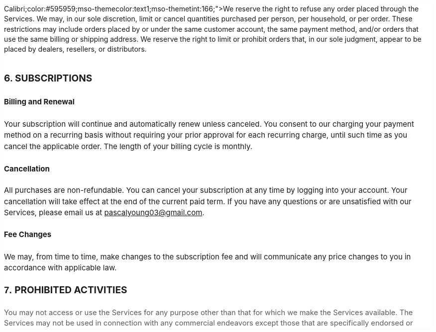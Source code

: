 Calibri;color:#595959;mso-themecolor:text1;mso-themetint:166;">We reserve the right to refuse any order placed through the Services. We may, in our sole discretion, limit or cancel quantities purchased per person, per household, or per order. These restrictions may include orders placed by or under the same customer account, the same payment method, and/or orders that use the same billing or shipping address. We reserve the right to limit or prohibit orders that, in our sole <bdt class="block-component"></bdt>judgment<bdt class="statement-end-if-in-editor"></bdt>, appear to be placed by dealers, resellers, or distributors.</span><span style="line-height: 115%; font-family: Arial; color: rgb(89, 89, 89);"><bdt data-type="conditional-block" style="color: rgb(10, 54, 90); text-align: left;"><bdt class="block-component" data-record-question-key="return_option" data-type="statement" style="font-size: 15px;"></bdt></bdt></span></div><div class="MsoNormal" style="line-height: 1.5;"><bdt class="block-component"><span style="font-size: 15px;"></span></bdt></div><div class="MsoNormal" style="line-height: 1.5;"><br></div><div class="MsoNormal" data-custom-class="heading_1" id="subscriptions" style="line-height: 1.5;"><strong><span style="font-size: 19px;">6. SUBSCRIPTIONS</span></strong></div><div class="MsoNormal" style="line-height: 1.5;"><bdt class="block-component"></bdt></div><div class="MsoNormal" style="line-height: 1.5;"><br></div><div class="MsoNormal" data-custom-class="heading_2" style="line-height: 1.5;"><strong><span style="font-size: 15px;">Billing and Renewal</span></strong></div><div class="MsoNormal" style="line-height: 1.5;"><span style="font-size: 15px;"><br></span></div><div class="MsoNormal" data-custom-class="body_text" style="line-height: 1.5;"><span style="font-size: 15px;"><bdt class="block-component"></bdt>Your subscription will continue and automatically renew unless <bdt class="block-component"></bdt>canceled<bdt class="statement-end-if-in-editor"></bdt>. You consent to our charging your payment method on a recurring basis without requiring your prior approval for each recurring charge, until such time as you cancel the applicable order.<bdt class="block-component"></bdt> The length of your billing cycle <bdt class="block-component"></bdt>is monthly<bdt class="block-component"></bdt>.<bdt class="statement-end-if-in-editor"></bdt><bdt class="else-block"></bdt></span></div><div class="MsoNormal" style="line-height: 1.5;"><bdt class="block-component"><span style="font-size: 15px;"></bdt></span><bdt class="block-component"><span style="font-size: 15px;"></span></bdt></div><div class="MsoNormal" style="line-height: 1.5;"><span style="font-size: 15px;"><br></span></div><div class="MsoNormal" data-custom-class="heading_2" style="line-height: 1.5;"><span style="font-size: 15px;"><strong>Cancellation</strong></span></div><div class="MsoNormal" style="line-height: 1.5;"><br></div><div class="MsoNormal" data-custom-class="body_text" style="line-height: 1.5;"><bdt class="block-component"><span style="font-size: 15px;"></span></bdt><span style="font-size: 15px;">All purchases are non-refundable. <bdt class="statement-end-if-in-editor"></bdt><bdt class="block-component"></bdt>You can cancel your subscription at any time by logging into your account.<bdt class="block-component"></bdt> Your cancellation will take effect at the end of the current paid term. If you have any questions or are unsatisfied with our Services, please email us at <bdt class="question">pascalyoung03@gmail.com</bdt>.<bdt class="statement-end-if-in-editor"></bdt><br></span></div><div class="MsoNormal" style="line-height: 1.5;"><br></div><div class="MsoNormal" data-custom-class="heading_2" style="line-height: 1.5;"><strong><span style="font-size: 15px;">Fee Changes</span></strong></div><div class="MsoNormal" style="line-height: 1.5;"><span style="font-size: 15px;"><br></span></div><span style="font-size: 15px;"><span data-custom-class="body_text">We may, from time to time, make changes to the subscription fee and will communicate any price changes to you in accordance with applicable law.</span></span><div class="MsoNormal" style="line-height: 1.5;"><span style="font-size: 15px;"><bdt class="statement-end-if-in-editor"></bdt></span><bdt class="block-component"><span style="font-size: 15px;"></bdt></span></div><div class="MsoNormal" style="line-height: 1.5;"><bdt class="block-component"></bdt></div><div class="MsoNormal" style="text-align: justify; line-height: 1.5;"><span style="line-height: 115%; font-family: Arial; color: rgb(89, 89, 89);"><bdt data-type="conditional-block" style="color: rgb(10, 54, 90); text-align: left;"><bdt data-type="body"><div class="MsoNormal" style="font-size: 15px; line-height: 1.5;"><br></div></bdt></bdt></span><div class="MsoNormal" data-custom-class="heading_1" id="prohibited" style="text-align: left; line-height: 1.5;"><strong><span style="line-height: 24.5333px; font-size: 19px;"><strong><span style="line-height: 115%; font-family: Arial; font-size: 19px;"><strong><span style="line-height: 115%; font-family: Arial; font-size: 19px;"><strong><span style="line-height: 115%; font-family: Arial; font-size: 19px;">7.</span></strong></span> </strong></span></strong>PROHIBITED ACTIVITIES</span></strong></div></div><div class="MsoNormal" style="line-height: 1.5;"><br></div><div class="MsoNormal" style="text-align: justify; line-height: 1;"><div class="MsoNormal" data-custom-class="body_text" style="line-height: 1.5; text-align: left;"><span style="font-size: 11pt; line-height: 16.8667px; color: rgb(89, 89, 89);">You may not access or use the Services for any purpose other than that for which we make the Services available. The Services may not be used in connection with any commercial <bdt class="block-component"></bdt>endeavors<bdt class="statement-end-if-in-editor"></bdt> except those that are specifically endorsed or